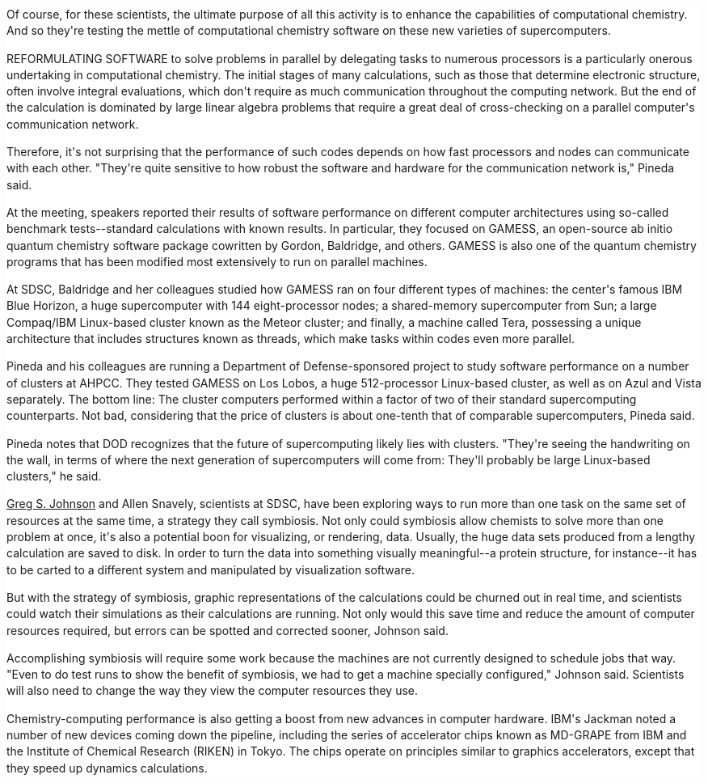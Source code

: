 Of course, for these scientists, the ultimate purpose of all this activity is to enhance the capabilities of computational chemistry. And so they're testing the mettle of computational chemistry software on these new varieties of supercomputers.

REFORMULATING SOFTWARE to solve problems in parallel by delegating tasks to numerous processors is a particularly onerous undertaking in computational chemistry. The initial stages of many calculations, such as those that determine electronic structure, often involve integral evaluations, which don't require as much communication throughout the computing network. But the end of the calculation is dominated by large linear algebra problems that require a great deal of cross-checking on a parallel computer's communication network.

Therefore, it's not surprising that the performance of such codes depends on how fast processors and nodes can communicate with each other. "They're quite sensitive to how robust the software and hardware for the communication network is," Pineda said.

At the meeting, speakers reported their results of software performance on different computer architectures using so-called benchmark tests--standard calculations with known results. In particular, they focused on GAMESS, an open-source ab initio quantum chemistry software package cowritten by Gordon, Baldridge, and others. GAMESS is also one of the quantum chemistry programs that has been modified most extensively to run on parallel machines.

At SDSC, Baldridge and her colleagues studied how GAMESS ran on four different types of machines: the center's famous IBM Blue Horizon, a huge supercomputer with 144 eight-processor nodes; a shared-memory supercomputer from Sun; a large Compaq/IBM Linux-based cluster known as the Meteor cluster; and finally, a machine called Tera, possessing a unique architecture that includes structures known as threads, which make tasks within codes even more parallel.

Pineda and his colleagues are running a Department of Defense-sponsored project to study software performance on a number of clusters at AHPCC. They tested GAMESS on Los Lobos, a huge 512-processor Linux-based cluster, as well as on Azul and Vista separately. The bottom line: The cluster computers performed within a factor of two of their standard supercomputing counterparts. Not bad, considering that the price of clusters is about one-tenth that of comparable supercomputers, Pineda said.

Pineda notes that DOD recognizes that the future of supercomputing likely lies with clusters. "They're seeing the handwriting on the wall, in terms of where the next generation of supercomputers will come from: They'll probably be large Linux-based clusters," he said.

[Greg S. Johnson](http://www.sdsc.edu/~johnson/) and Allen Snavely, scientists at SDSC, have been exploring ways to run more than one task on the same set of resources at the same time, a strategy they call symbiosis. Not only could symbiosis allow chemists to solve more than one problem at once, it's also a potential boon for visualizing, or rendering, data. Usually, the huge data sets produced from a lengthy calculation are saved to disk. In order to turn the data into something visually meaningful--a protein structure, for instance--it has to be carted to a different system and manipulated by visualization software.

But with the strategy of symbiosis, graphic representations of the calculations could be churned out in real time, and scientists could watch their simulations as their calculations are running. Not only would this save time and reduce the amount of computer resources required, but errors can be spotted and corrected sooner, Johnson said.

Accomplishing symbiosis will require some work because the machines are not currently designed to schedule jobs that way. "Even to do test runs to show the benefit of symbiosis, we had to get a machine specially configured," Johnson said. Scientists will also need to change the way they view the computer resources they use.

Chemistry-computing performance is also getting a boost from new advances in computer hardware. IBM's Jackman noted a number of new devices coming down the pipeline, including the series of accelerator chips known as MD-GRAPE from IBM and the Institute of Chemical Research (RIKEN) in Tokyo. The chips operate on principles similar to graphics accelerators, except that they speed up dynamics calculations.
